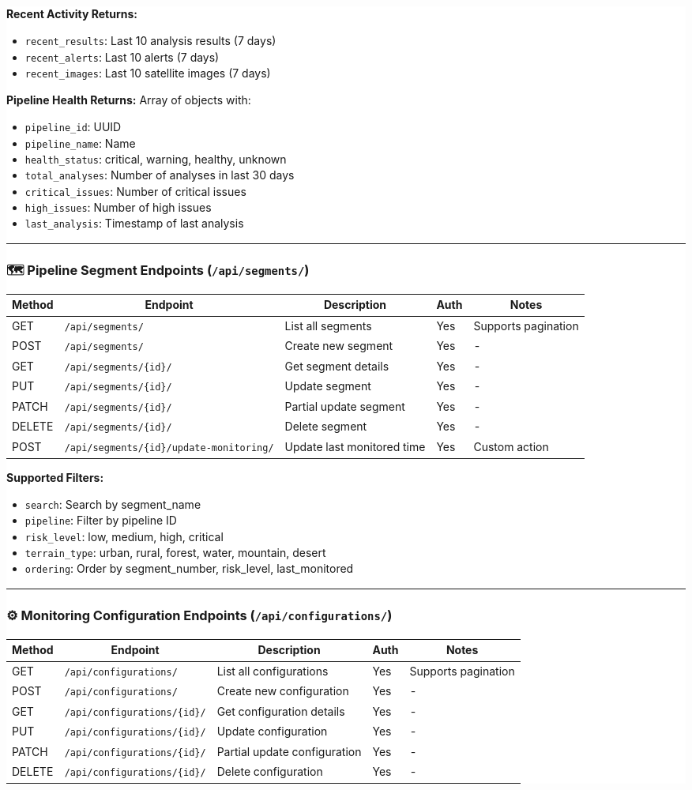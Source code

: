 **Recent Activity Returns:**

- `recent_results`: Last 10 analysis results (7 days)
- `recent_alerts`: Last 10 alerts (7 days)
- `recent_images`: Last 10 satellite images (7 days)

**Pipeline Health Returns:**
Array of objects with:

- `pipeline_id`: UUID
- `pipeline_name`: Name
- `health_status`: critical, warning, healthy, unknown
- `total_analyses`: Number of analyses in last 30 days
- `critical_issues`: Number of critical issues
- `high_issues`: Number of high issues
- `last_analysis`: Timestamp of last analysis

---

### 🗺️ Pipeline Segment Endpoints (`/api/segments/`)

| Method | Endpoint                                | Description                | Auth | Notes               |
| ------ | --------------------------------------- | -------------------------- | ---- | ------------------- |
| GET    | `/api/segments/`                        | List all segments          | Yes  | Supports pagination |
| POST   | `/api/segments/`                        | Create new segment         | Yes  | -                   |
| GET    | `/api/segments/{id}/`                   | Get segment details        | Yes  | -                   |
| PUT    | `/api/segments/{id}/`                   | Update segment             | Yes  | -                   |
| PATCH  | `/api/segments/{id}/`                   | Partial update segment     | Yes  | -                   |
| DELETE | `/api/segments/{id}/`                   | Delete segment             | Yes  | -                   |
| POST   | `/api/segments/{id}/update-monitoring/` | Update last monitored time | Yes  | Custom action       |

**Supported Filters:**

- `search`: Search by segment_name
- `pipeline`: Filter by pipeline ID
- `risk_level`: low, medium, high, critical
- `terrain_type`: urban, rural, forest, water, mountain, desert
- `ordering`: Order by segment_number, risk_level, last_monitored

---

### ⚙️ Monitoring Configuration Endpoints (`/api/configurations/`)

| Method | Endpoint                    | Description                  | Auth | Notes               |
| ------ | --------------------------- | ---------------------------- | ---- | ------------------- |
| GET    | `/api/configurations/`      | List all configurations      | Yes  | Supports pagination |
| POST   | `/api/configurations/`      | Create new configuration     | Yes  | -                   |
| GET    | `/api/configurations/{id}/` | Get configuration details    | Yes  | -                   |
| PUT    | `/api/configurations/{id}/` | Update configuration         | Yes  | -                   |
| PATCH  | `/api/configurations/{id}/` | Partial update configuration | Yes  | -                   |
| DELETE | `/api/configurations/{id}/` | Delete configuration         | Yes  | -                   |
